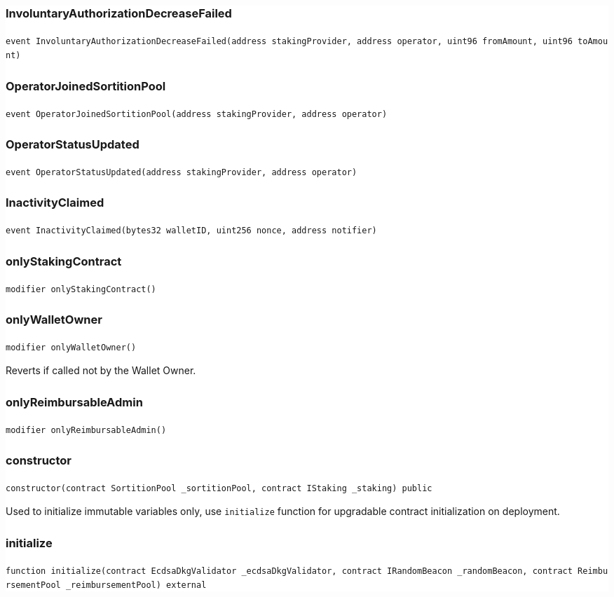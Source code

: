 ### InvoluntaryAuthorizationDecreaseFailed

```solidity
event InvoluntaryAuthorizationDecreaseFailed(address stakingProvider, address operator, uint96 fromAmount, uint96 toAmount)
```

### OperatorJoinedSortitionPool

```solidity
event OperatorJoinedSortitionPool(address stakingProvider, address operator)
```

### OperatorStatusUpdated

```solidity
event OperatorStatusUpdated(address stakingProvider, address operator)
```

### InactivityClaimed

```solidity
event InactivityClaimed(bytes32 walletID, uint256 nonce, address notifier)
```

### onlyStakingContract

```solidity
modifier onlyStakingContract()
```

### onlyWalletOwner

```solidity
modifier onlyWalletOwner()
```

Reverts if called not by the Wallet Owner.

### onlyReimbursableAdmin

```solidity
modifier onlyReimbursableAdmin()
```

### constructor

```solidity
constructor(contract SortitionPool _sortitionPool, contract IStaking _staking) public
```

Used to initialize immutable variables only, use `initialize` function
for upgradable contract initialization on deployment.

### initialize

```solidity
function initialize(contract EcdsaDkgValidator _ecdsaDkgValidator, contract IRandomBeacon _randomBeacon, contract ReimbursementPool _reimbursementPool) external
```

